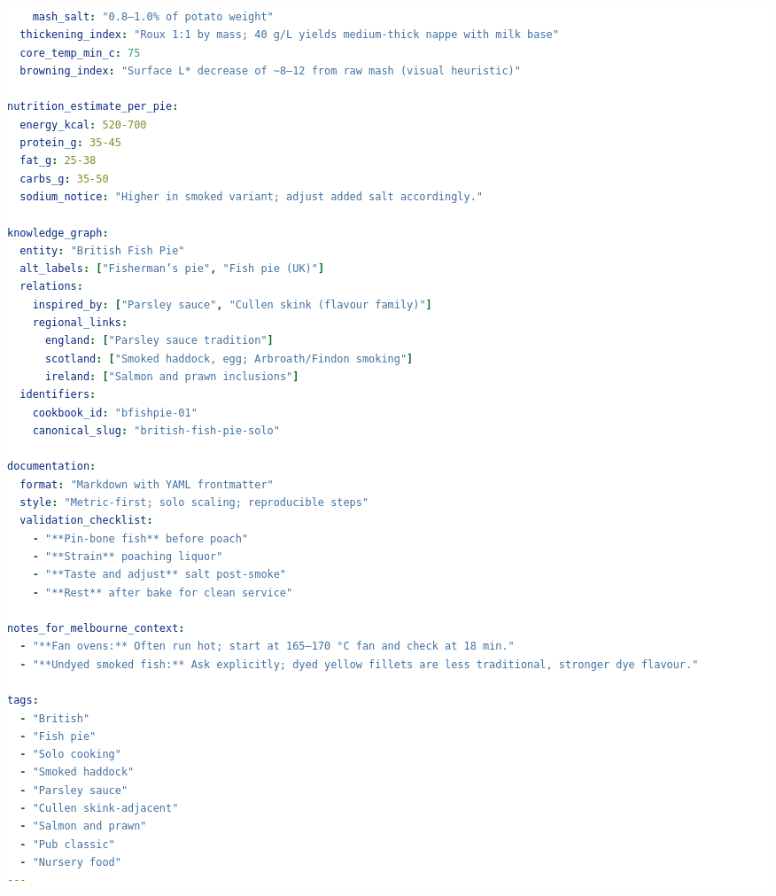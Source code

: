 ```yaml
    mash_salt: "0.8–1.0% of potato weight"
  thickening_index: "Roux 1:1 by mass; 40 g/L yields medium-thick nappe with milk base"
  core_temp_min_c: 75
  browning_index: "Surface L* decrease of ~8–12 from raw mash (visual heuristic)"

nutrition_estimate_per_pie:
  energy_kcal: 520-700
  protein_g: 35-45
  fat_g: 25-38
  carbs_g: 35-50
  sodium_notice: "Higher in smoked variant; adjust added salt accordingly."

knowledge_graph:
  entity: "British Fish Pie"
  alt_labels: ["Fisherman’s pie", "Fish pie (UK)"]
  relations:
    inspired_by: ["Parsley sauce", "Cullen skink (flavour family)"]
    regional_links:
      england: ["Parsley sauce tradition"]
      scotland: ["Smoked haddock, egg; Arbroath/Findon smoking"]
      ireland: ["Salmon and prawn inclusions"]
  identifiers:
    cookbook_id: "bfishpie-01"
    canonical_slug: "british-fish-pie-solo"

documentation:
  format: "Markdown with YAML frontmatter"
  style: "Metric-first; solo scaling; reproducible steps"
  validation_checklist:
    - "**Pin-bone fish** before poach"
    - "**Strain** poaching liquor"
    - "**Taste and adjust** salt post-smoke"
    - "**Rest** after bake for clean service"

notes_for_melbourne_context:
  - "**Fan ovens:** Often run hot; start at 165–170 °C fan and check at 18 min."
  - "**Undyed smoked fish:** Ask explicitly; dyed yellow fillets are less traditional, stronger dye flavour."

tags:
  - "British"
  - "Fish pie"
  - "Solo cooking"
  - "Smoked haddock"
  - "Parsley sauce"
  - "Cullen skink-adjacent"
  - "Salmon and prawn"
  - "Pub classic"
  - "Nursery food"
---
```
